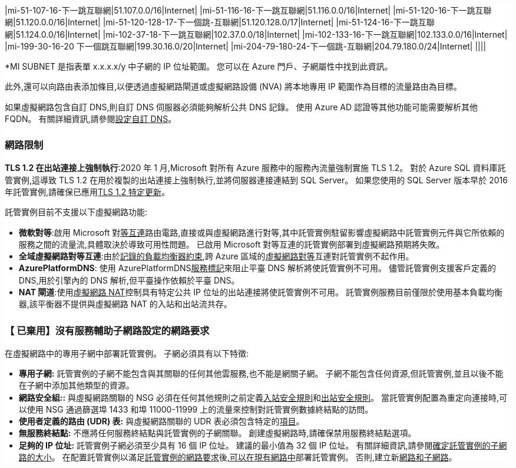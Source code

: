 |mi-51-107-16-下一跳互聯網|51.107.0.0/16|Internet|
|mi-51-116-16-下一跳互聯網|51.116.0.0/16|Internet|
|mi-51-120-16-下一跳互聯網|51.120.0.0/16|Internet|
|mi-51-120-128-17-下一個跳-互聯網|51.120.128.0/17|Internet|
|mi-51-124-16-下一跳互聯網|51.124.0.0/16|Internet|
|mi-102-37-18-下一跳互聯網|102.37.0.0/18|Internet|
|mi-102-133-16-下一跳互聯網|102.133.0.0/16|Internet|
|mi-199-30-16-20 下一個跳互聯網|199.30.16.0/20|Internet|
|mi-204-79-180-24-下一個跳-互聯網|204.79.180.0/24|Internet|
||||

\*MI SUBNET 是指表單 x.x.x.x/y 中子網的 IP 位址範圍。 您可以在 Azure 門戶、子網屬性中找到此資訊。

此外,還可以向路由表添加條目,以便透過虛擬網路閘道或虛擬網路設備 (NVA) 將本地專用 IP 範圍作為目標的流量路由為目標。

如果虛擬網路包含自訂 DNS,則自訂 DNS 伺服器必須能夠解析公共 DNS 記錄。 使用 Azure AD 認證等其他功能可能需要解析其他 FQDN。 有關詳細資訊,請參閱[設定自訂 DNS](sql-database-managed-instance-custom-dns.md)。

### <a name="networking-constraints"></a>網路限制

**TLS 1.2 在出站連接上強制執行**:2020 年 1 月,Microsoft 對所有 Azure 服務中的服務內流量強制實施 TLS 1.2。 對於 Azure SQL 資料庫託管實例,這導致 TLS 1.2 在用於複製的出站連接上強制執行,並將伺服器連接連結到 SQL Server。 如果您使用的 SQL Server 版本早於 2016 年託管實例,請確保已應用[TLS 1.2 特定更新](https://support.microsoft.com/help/3135244/tls-1-2-support-for-microsoft-sql-server)。

託管實例目前不支援以下虛擬網路功能:
- **微軟對等**:啟用 Microsoft 對[等互連](../expressroute/expressroute-faqs.md#microsoft-peering)路由電路,直接或與虛擬網路進行對等,其中託管實例駐留影響虛擬網路中託管實例元件與它所依賴的服務之間的流量流,具體取決於導致可用性問題。 已啟用 Microsoft 對等互連的託管實例部署到虛擬網路預期將失敗。
- **全域虛擬網路對等互連**:由於[記錄的負載均衡器約束](../virtual-network/virtual-networks-faq.md#what-are-the-constraints-related-to-global-vnet-peering-and-load-balancers),跨 Azure 區域的[虛擬網路對等](../virtual-network/virtual-network-peering-overview.md)互連對託管實例不起作用。
- **AzurePlatformDNS**: 使用 AzurePlatformDNS[服務標記](../virtual-network/service-tags-overview.md)來阻止平臺 DNS 解析將使託管實例不可用。 儘管託管實例支援客戶定義的 DNS,用於引擎內的 DNS 解析,但平臺操作依賴於平臺 DNS。
- **NAT 閘道**:使用[虛擬網路 NAT](../virtual-network/nat-overview.md)控制具有特定公共 IP 位址的出站連接將使託管實例不可用。 託管實例服務目前僅限於使用基本負載均衡器,該平衡器不提供與虛擬網路 NAT 的入站和出站流共存。

### <a name="deprecated-network-requirements-without-service-aided-subnet-configuration"></a>【 已棄用】沒有服務輔助子網路設定的網路要求

在虛擬網路中的專用子網中部署託管實例。 子網必須具有以下特徵:

- **專用子網:** 託管實例的子網不能包含與其關聯的任何其他雲服務,也不能是網關子網。 子網不能包含任何資源,但託管實例,並且以後不能在子網中添加其他類型的資源。
- **網路安全組::** 與虛擬網路關聯的 NSG 必須在任何其他規則之前定義[入站安全規則](#mandatory-inbound-security-rules)和[出站安全規則](#mandatory-outbound-security-rules)。 當託管實例配置為重定向連接時,可以使用 NSG 通過篩選埠 1433 和埠 11000-11999 上的流量來控制對託管實例數據終結點的訪問。
- **使用者定義的路由 (UDR) 表:** 與虛擬網路關聯的 UDR 表必須包含特定的[項目](#user-defined-routes)。
- **無服務終結點:** 不應將任何服務終結點與託管實例的子網關聯。 創建虛擬網路時,請確保禁用服務終結點選項。
- **足夠的 IP 位址:** 託管實例子網必須至少具有 16 個 IP 位址。 建議的最小值為 32 個 IP 位址。 有關詳細資訊,請參閱[確定託管實例的子網路的大小](sql-database-managed-instance-determine-size-vnet-subnet.md)。 在配置託管實例以滿足[託管實例的網路要求](#network-requirements)後[,可以在現有網路中](sql-database-managed-instance-configure-vnet-subnet.md)部署託管實例。 否則,建立新[網路和子網路](sql-database-managed-instance-create-vnet-subnet.md)。
